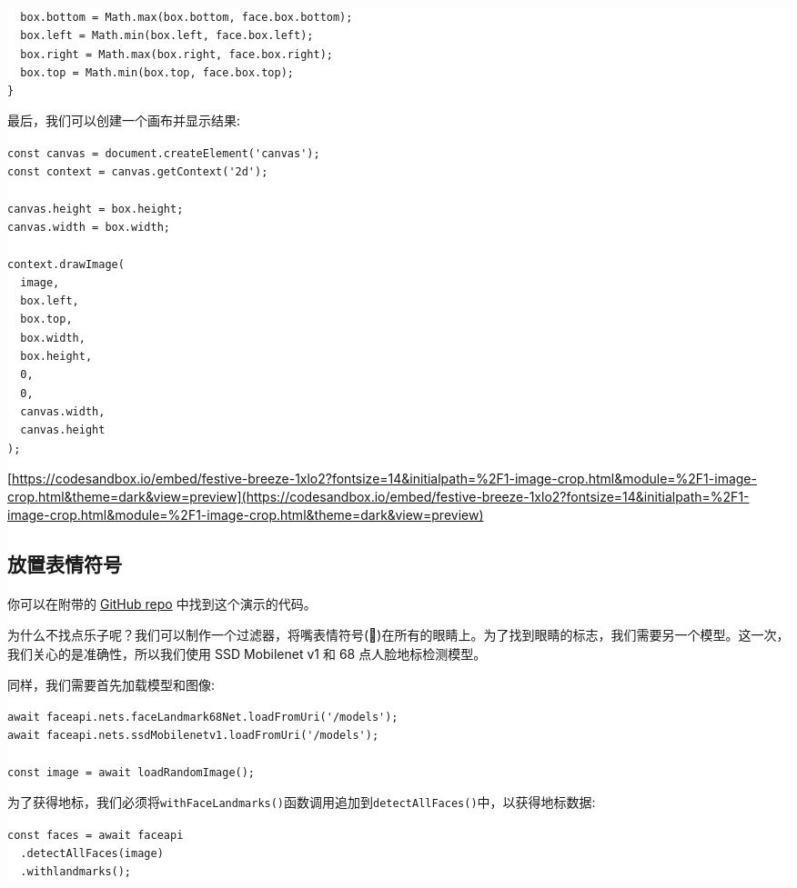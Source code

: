 ```
  box.bottom = Math.max(box.bottom, face.box.bottom);
  box.left = Math.min(box.left, face.box.left);
  box.right = Math.max(box.right, face.box.right);
  box.top = Math.min(box.top, face.box.top);
} 
```

最后，我们可以创建一个画布并显示结果:

```
const canvas = document.createElement('canvas');
const context = canvas.getContext('2d');

canvas.height = box.height;
canvas.width = box.width;

context.drawImage(
  image,
  box.left,
  box.top,
  box.width,
  box.height,
  0,
  0,
  canvas.width,
  canvas.height
); 
```

[https://codesandbox.io/embed/festive-breeze-1xlo2?fontsize=14&initialpath=%2F1-image-crop.html&module=%2F1-image-crop.html&theme=dark&view=preview](https://codesandbox.io/embed/festive-breeze-1xlo2?fontsize=14&initialpath=%2F1-image-crop.html&module=%2F1-image-crop.html&theme=dark&view=preview)

## 放置表情符号

你可以在附带的 [GitHub repo](https://github.com/sitepoint-editors/demo-face-api-js/blob/main/scripts/2-emoji-eyes.js) 中找到这个演示的代码。

为什么不找点乐子呢？我们可以制作一个过滤器，将嘴表情符号(👄)在所有的眼睛上。为了找到眼睛的标志，我们需要另一个模型。这一次，我们关心的是准确性，所以我们使用 SSD Mobilenet v1 和 68 点人脸地标检测模型。

同样，我们需要首先加载模型和图像:

```
await faceapi.nets.faceLandmark68Net.loadFromUri('/models');
await faceapi.nets.ssdMobilenetv1.loadFromUri('/models');

const image = await loadRandomImage(); 
```

为了获得地标，我们必须将`withFaceLandmarks()`函数调用追加到`detectAllFaces()`中，以获得地标数据:

```
const faces = await faceapi
  .detectAllFaces(image)
  .withlandmarks(); 
```
